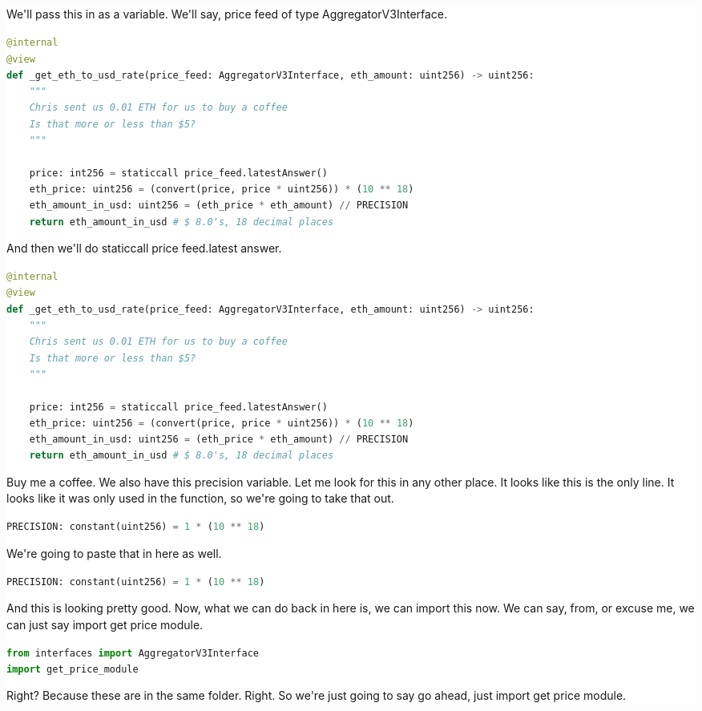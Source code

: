 We'll pass this in as a variable. We'll say, price feed of type AggregatorV3Interface.

```python
@internal
@view
def _get_eth_to_usd_rate(price_feed: AggregatorV3Interface, eth_amount: uint256) -> uint256:
    """
    Chris sent us 0.01 ETH for us to buy a coffee
    Is that more or less than $5?
    """

    price: int256 = staticcall price_feed.latestAnswer()
    eth_price: uint256 = (convert(price, price * uint256)) * (10 ** 18)
    eth_amount_in_usd: uint256 = (eth_price * eth_amount) // PRECISION
    return eth_amount_in_usd # $ 8.0's, 18 decimal places
```

And then we'll do staticcall price feed.latest answer.

```python
@internal
@view
def _get_eth_to_usd_rate(price_feed: AggregatorV3Interface, eth_amount: uint256) -> uint256:
    """
    Chris sent us 0.01 ETH for us to buy a coffee
    Is that more or less than $5?
    """

    price: int256 = staticcall price_feed.latestAnswer()
    eth_price: uint256 = (convert(price, price * uint256)) * (10 ** 18)
    eth_amount_in_usd: uint256 = (eth_price * eth_amount) // PRECISION
    return eth_amount_in_usd # $ 8.0's, 18 decimal places
```

Buy me a coffee. We also have this precision variable. Let me look for this in any other place. It looks like this is the only line. It looks like it was only used in the function, so we're going to take that out.

```python
PRECISION: constant(uint256) = 1 * (10 ** 18)
```

We're going to paste that in here as well.

```python
PRECISION: constant(uint256) = 1 * (10 ** 18)
```

And this is looking pretty good. Now, what we can do back in here is, we can import this now. We can say, from, or excuse me, we can just say import get price module.

```python
from interfaces import AggregatorV3Interface
import get_price_module
```

Right? Because these are in the same folder. Right. So we're just going to say go ahead, just import get price module.
